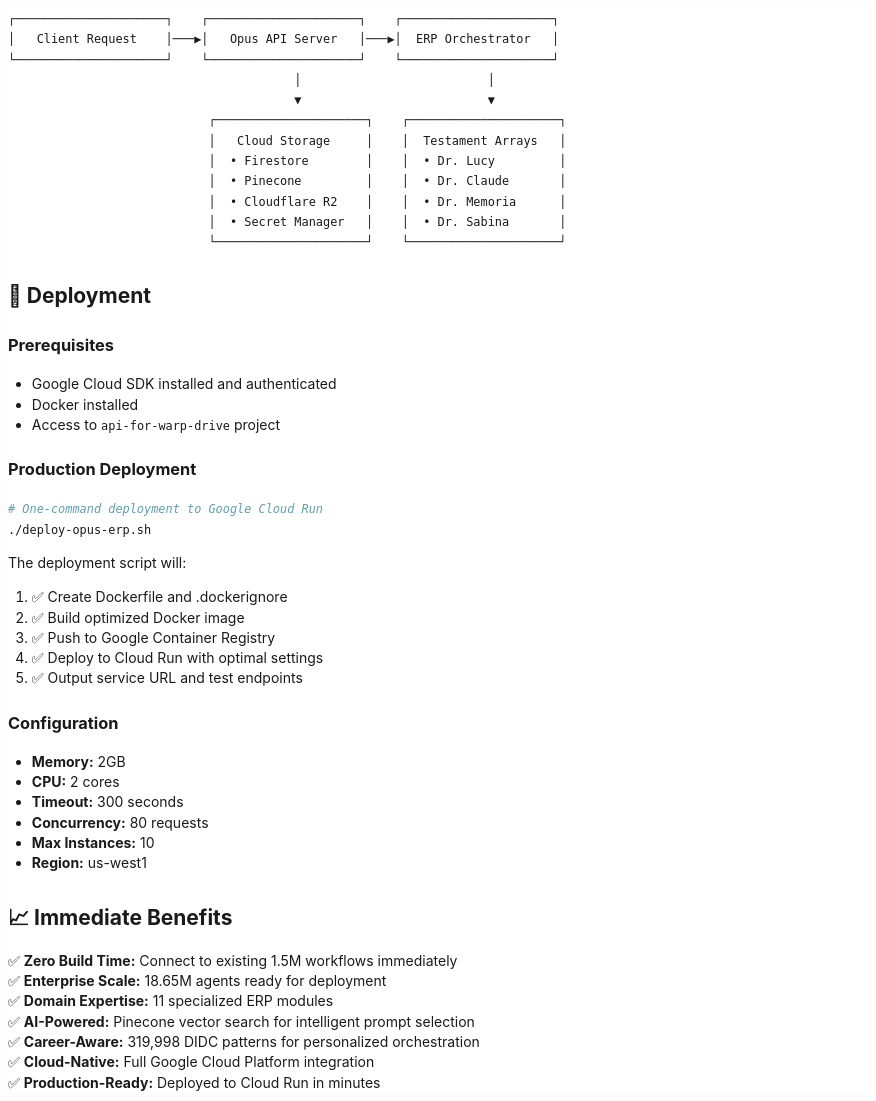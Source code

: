 ```
┌─────────────────────┐    ┌─────────────────────┐    ┌─────────────────────┐
│   Client Request    │───▶│   Opus API Server   │───▶│  ERP Orchestrator   │
└─────────────────────┘    └─────────────────────┘    └─────────────────────┘
                                        │                          │
                                        ▼                          ▼
                            ┌─────────────────────┐    ┌─────────────────────┐
                            │   Cloud Storage     │    │  Testament Arrays   │
                            │  • Firestore        │    │  • Dr. Lucy         │
                            │  • Pinecone         │    │  • Dr. Claude       │
                            │  • Cloudflare R2    │    │  • Dr. Memoria      │
                            │  • Secret Manager   │    │  • Dr. Sabina       │
                            └─────────────────────┘    └─────────────────────┘
```

## 🚀 Deployment

### Prerequisites
- Google Cloud SDK installed and authenticated
- Docker installed
- Access to `api-for-warp-drive` project

### Production Deployment
```bash
# One-command deployment to Google Cloud Run
./deploy-opus-erp.sh
```

The deployment script will:
1. ✅ Create Dockerfile and .dockerignore
2. ✅ Build optimized Docker image  
3. ✅ Push to Google Container Registry
4. ✅ Deploy to Cloud Run with optimal settings
5. ✅ Output service URL and test endpoints

### Configuration
- **Memory:** 2GB
- **CPU:** 2 cores
- **Timeout:** 300 seconds
- **Concurrency:** 80 requests
- **Max Instances:** 10
- **Region:** us-west1

## 📈 Immediate Benefits

✅ **Zero Build Time:** Connect to existing 1.5M workflows immediately  
✅ **Enterprise Scale:** 18.65M agents ready for deployment  
✅ **Domain Expertise:** 11 specialized ERP modules  
✅ **AI-Powered:** Pinecone vector search for intelligent prompt selection  
✅ **Career-Aware:** 319,998 DIDC patterns for personalized orchestration  
✅ **Cloud-Native:** Full Google Cloud Platform integration  
✅ **Production-Ready:** Deployed to Cloud Run in minutes  
